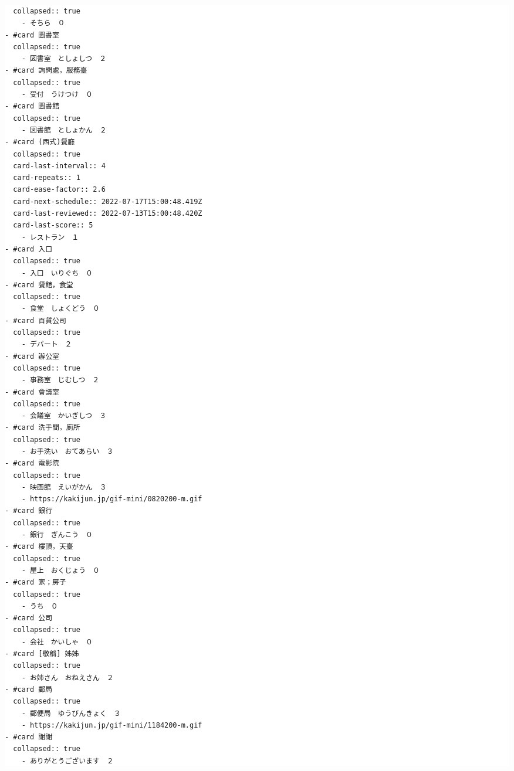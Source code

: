 	  collapsed:: true
		- そちら　０
	- #card 圖書室
	  collapsed:: true
		- 図書室　としょしつ　２
	- #card 詢問處，服務臺
	  collapsed:: true
		- 受付　うけつけ　０
	- #card 圖書館
	  collapsed:: true
		- 図書館　としょかん　２
	- #card (西式)餐廳
	  collapsed:: true
	  card-last-interval:: 4
	  card-repeats:: 1
	  card-ease-factor:: 2.6
	  card-next-schedule:: 2022-07-17T15:00:48.419Z
	  card-last-reviewed:: 2022-07-13T15:00:48.420Z
	  card-last-score:: 5
		- レストラン　１
	- #card 入口
	  collapsed:: true
		- 入口　いりぐち　０
	- #card 餐館，食堂
	  collapsed:: true
		- 食堂　しょくどう　０
	- #card 百貨公司
	  collapsed:: true
		- デパート　２
	- #card 辦公室
	  collapsed:: true
		- 事務室　じむしつ　２
	- #card 會議室
	  collapsed:: true
		- 会議室　かいぎしつ　３
	- #card 洗手間，廁所
	  collapsed:: true
		- お手洗い　おてあらい　３
	- #card 電影院
	  collapsed:: true
		- 映画館　えいがかん　３
		- https://kakijun.jp/gif-mini/0820200-m.gif
	- #card 銀行
	  collapsed:: true
		- 銀行　ぎんこう　０
	- #card 樓頂，天臺
	  collapsed:: true
		- 屋上　おくじょう　０
	- #card 家；房子
	  collapsed:: true
		- うち　０
	- #card 公司
	  collapsed:: true
		- 会社　かいしゃ　０
	- #card [敬稱] 姊姊
	  collapsed:: true
		- お姉さん　おねえさん　２
	- #card 郵局
	  collapsed:: true
		- 郵便局　ゆうびんきょく　３
		- https://kakijun.jp/gif-mini/1184200-m.gif
	- #card 謝謝
	  collapsed:: true
		- ありがとうございます　２
